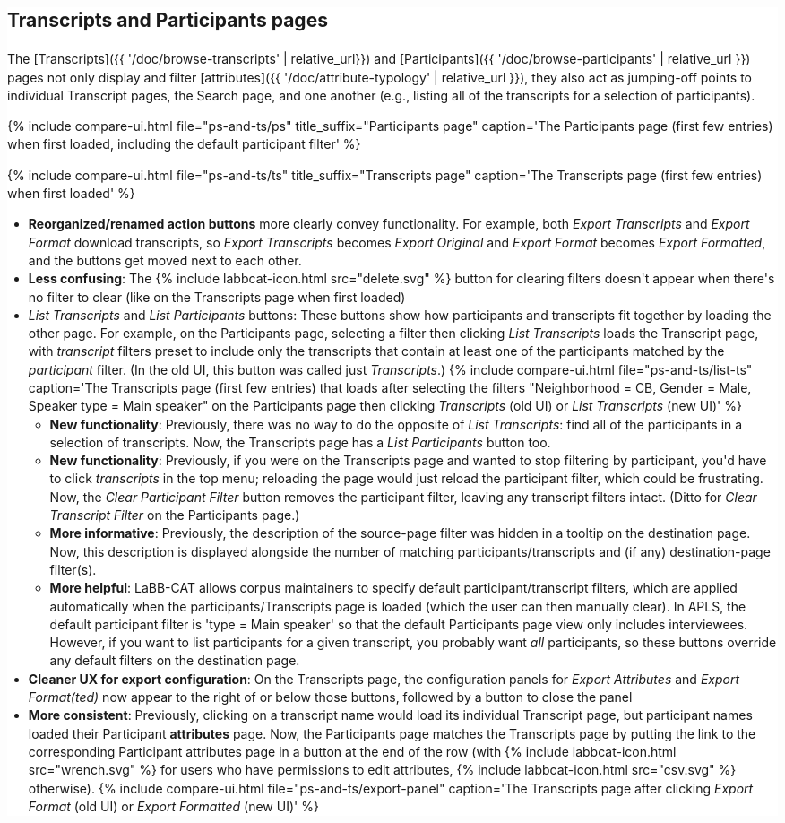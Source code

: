 
## <span class="apls-page">Transcripts</span> and <span class="apls-page">Participants</span> pages

The [<span class="apls-page">Transcripts</span>]({{ '/doc/browse-transcripts' | relative_url}}) and [<span class="apls-page">Participants</span>]({{ '/doc/browse-participants' | relative_url }}) pages not only display and filter [attributes]({{ '/doc/attribute-typology' | relative_url }}), they also act as jumping-off points to individual <span class="apls-page">Transcript</span> pages, the <span class="apls-page">Search</span> page, and one another (e.g., listing all of the transcripts for a selection of participants).

{% include compare-ui.html file="ps-and-ts/ps" title_suffix="Participants page" caption='The <span class="apls-page">Participants</span> page (first few entries) when first loaded, including the default participant filter' %}

{% include compare-ui.html file="ps-and-ts/ts" title_suffix="Transcripts page" caption='The <span class="apls-page">Transcripts</span> page (first few entries) when first loaded' %}

- **Reorganized/renamed action buttons** more clearly convey functionality. For example, both _Export Transcripts_ and _Export Format_ download transcripts, so _Export Transcripts_ becomes _Export Original_ and _Export Format_ becomes _Export Formatted_, and the buttons get moved next to each other.
- **Less confusing**: The {% include labbcat-icon.html src="delete.svg" %} button for clearing filters doesn't appear when there's no filter to clear (like on the <span class="apls-page">Transcripts</span> page when first loaded)
- _List Transcripts_ and _List Participants_ buttons: These buttons show how participants and transcripts fit together by loading the other page. For example, on the <span class="apls-page">Participants</span> page, selecting a filter then clicking _List Transcripts_ loads the <span class="apls-page">Transcript</span> page, with _transcript_ filters preset to include only the transcripts that contain at least one of the participants matched by the _participant_ filter. (In the old UI, this button was called just _Transcripts_.)
  {% include compare-ui.html file="ps-and-ts/list-ts" caption='The <span class="apls-page">Transcripts</span> page (first few entries) that loads after selecting the filters &quot;Neighborhood = CB, Gender = Male, Speaker type = Main speaker&quot; on the <span class="apls-page">Participants</span> page then clicking _Transcripts_ (old UI) or _List Transcripts_ (new UI)' %}
  - **New functionality**: Previously, there was no way to do the opposite of _List Transcripts_: find all of the participants in a selection of transcripts. Now, the <span class="apls-page">Transcripts</span> page has a _List Participants_ button too.
  - **New functionality**: Previously, if you were on the <span class="apls-page">Transcripts</span> page and wanted to stop filtering by participant, you'd have to click _transcripts_ in the top menu; reloading the page would just reload the participant filter, which could be frustrating. Now, the _Clear Participant Filter_ button removes the participant filter, leaving any transcript filters intact. (Ditto for _Clear Transcript Filter_ on the <span class="apls-page">Participants</span> page.)
  - **More informative**: Previously, the description of the source-page filter was hidden in a tooltip on the destination page. Now, this description is displayed alongside the number of matching participants/transcripts and (if any) destination-page filter(s).
  - **More helpful**: LaBB-CAT allows corpus maintainers to specify default participant/transcript filters, which are applied automatically when the participants/<span class="apls-page">Transcripts</span> page is loaded (which the user can then manually clear). In APLS, the default participant filter is '<span class="participant-attr">type</span> = Main speaker' so that the default <span class="apls-page">Participants</span> page view only includes interviewees. However, if you want to list participants for a given transcript, you probably want _all_ participants, so these buttons override any default filters on the destination page.
- **Cleaner UX for export configuration**: On the <span class="apls-page">Transcripts</span> page, the configuration panels for _Export Attributes_ and _Export Format(ted)_ now appear to the right of or below those buttons, followed by a button to close the panel
- **More consistent**: Previously, clicking on a transcript name would load its individual <span class="apls-page">Transcript</span> page, but participant names loaded their <span class="apls-page">Participant **attributes**</span> page. Now, the <span class="apls-page">Participants</span> page matches the <span class="apls-page">Transcripts</span> page by putting the link to the corresponding <span class="apls-page">Participant attributes</span> page in a button at the end of the row (with {% include labbcat-icon.html src="wrench.svg" %} for users who have permissions to edit attributes, {% include labbcat-icon.html src="csv.svg" %} otherwise).
  {% include compare-ui.html file="ps-and-ts/export-panel" caption='The <span class="apls-page">Transcripts</span> page after clicking _Export Format_ (old UI) or _Export Formatted_ (new UI)' %}